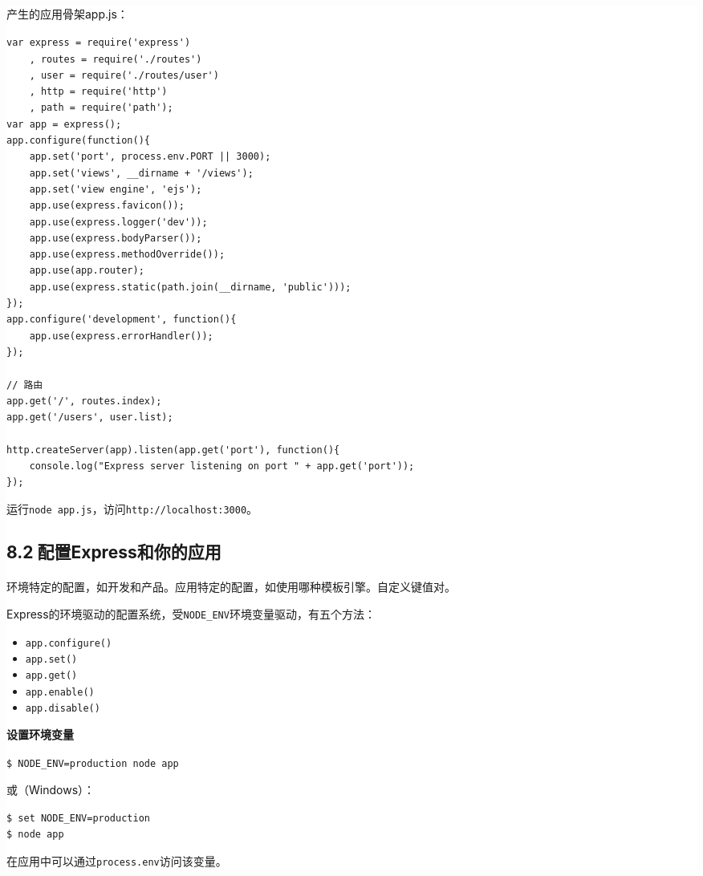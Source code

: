 产生的应用骨架app.js：
	
	var express = require('express')
		, routes = require('./routes')
		, user = require('./routes/user')
		, http = require('http')
		, path = require('path');
	var app = express();
	app.configure(function(){
		app.set('port', process.env.PORT || 3000);
		app.set('views', __dirname + '/views');
		app.set('view engine', 'ejs');
		app.use(express.favicon());
		app.use(express.logger('dev'));
		app.use(express.bodyParser());
		app.use(express.methodOverride());
		app.use(app.router);
		app.use(express.static(path.join(__dirname, 'public')));
	});
	app.configure('development', function(){
		app.use(express.errorHandler());
	});

	// 路由
	app.get('/', routes.index);
	app.get('/users', user.list);
	
	http.createServer(app).listen(app.get('port'), function(){
		console.log("Express server listening on port " + app.get('port'));
	});

运行`node app.js`，访问`http://localhost:3000`。

## 8.2 配置Express和你的应用

环境特定的配置，如开发和产品。应用特定的配置，如使用哪种模板引擎。自定义键值对。

Express的环境驱动的配置系统，受`NODE_ENV`环境变量驱动，有五个方法：

* `app.configure()`
* `app.set()`
* `app.get()`
* `app.enable()`
* `app.disable()`

**设置环境变量**

	$ NODE_ENV=production node app

或（Windows）：

	$ set NODE_ENV=production
	$ node app


在应用中可以通过`process.env`访问该变量。
